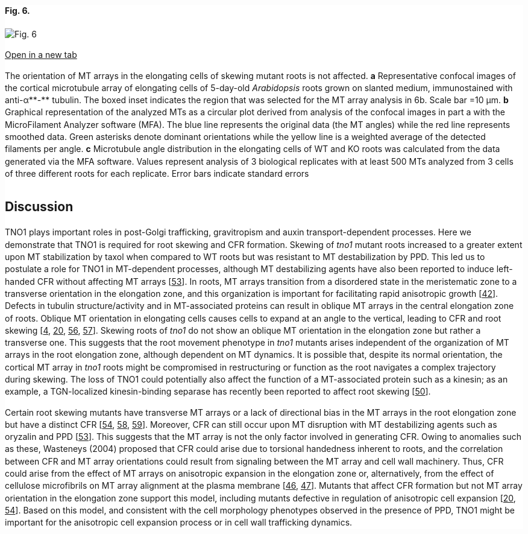 #### Fig. 6.

![Fig. 6](https://cdn.ncbi.nlm.nih.gov/pmc/blobs/e5ec/5387210/90c1a7357ea7/12870_2017_1024_Fig6_HTML.jpg)

[Open in a new tab](figure/Fig6/)

The orientation of MT arrays in the elongating cells of skewing mutant roots is not affected. **a** Representative confocal images of the cortical microtubule array of elongating cells of 5-day-old *Arabidopsis* roots grown on slanted medium, immunostained with anti-α**-** tubulin. The boxed inset indicates the region that was selected for the MT array analysis in 6b. Scale bar =10 μm. **b** Graphical representation of the analyzed MTs as a circular plot derived from analysis of the confocal images in part a with the MicroFilament Analyzer software (MFA). The blue line represents the original data (the MT angles) while the red line represents smoothed data. Green asterisks denote dominant orientations while the yellow line is a weighted average of the detected filaments per angle. **c** Microtubule angle distribution in the elongating cells of WT and KO roots was calculated from the data generated via the MFA software. Values represent analysis of 3 biological replicates with at least 500 MTs analyzed from 3 cells of three different roots for each replicate. Error bars indicate standard errors

## Discussion

TNO1 plays important roles in post-Golgi trafficking, gravitropism and auxin transport-dependent processes. Here we demonstrate that TNO1 is required for root skewing and CFR formation. Skewing of *tno1* mutant roots increased to a greater extent upon MT stabilization by taxol when compared to WT roots but was resistant to MT destabilization by PPD. This led us to postulate a role for TNO1 in MT-dependent processes, although MT destabilizing agents have also been reported to induce left-handed CFR without affecting MT arrays [[53](#CR53)]. In roots, MT arrays transition from a disordered state in the meristematic zone to a transverse orientation in the elongation zone, and this organization is important for facilitating rapid anisotropic growth [[42](#CR42)]. Defects in tubulin structure/activity and in MT-associated proteins can result in oblique MT arrays in the central elongation zone of roots. Oblique MT orientation in elongating cells causes cells to expand at an angle to the vertical, leading to CFR and root skewing [[4](#CR4), [20](#CR20), [56](#CR56), [57](#CR57)]. Skewing roots of *tno1* do not show an oblique MT orientation in the elongation zone but rather a transverse one. This suggests that the root movement phenotype in *tno1* mutants arises independent of the organization of MT arrays in the root elongation zone, although dependent on MT dynamics. It is possible that, despite its normal orientation, the cortical MT array in *tno1* roots might be compromised in restructuring or function as the root navigates a complex trajectory during skewing. The loss of TNO1 could potentially also affect the function of a MT-associated protein such as a kinesin; as an example, a TGN-localized kinesin-binding separase has recently been reported to affect root skewing [[50](#CR50)].

Certain root skewing mutants have transverse MT arrays or a lack of directional bias in the MT arrays in the root elongation zone but have a distinct CFR [[54](#CR54), [58](#CR58), [59](#CR59)]. Moreover, CFR can still occur upon MT disruption with MT destabilizing agents such as oryzalin and PPD [[53](#CR53)]. This suggests that the MT array is not the only factor involved in generating CFR. Owing to anomalies such as these, Wasteneys (2004) proposed that CFR could arise due to torsional handedness inherent to roots, and the correlation between CFR and MT array orientations could result from signaling between the MT array and cell wall machinery. Thus, CFR could arise from the effect of MT arrays on anisotropic expansion in the elongation zone or, alternatively, from the effect of cellulose microfibrils on MT array alignment at the plasma membrane [[46](#CR46), [47](#CR47)]. Mutants that affect CFR formation but not MT array orientation in the elongation zone support this model, including mutants defective in regulation of anisotropic cell expansion [[20](#CR20), [54](#CR54)]. Based on this model, and consistent with the cell morphology phenotypes observed in the presence of PPD, TNO1 might be important for the anisotropic cell expansion process or in cell wall trafficking dynamics.
